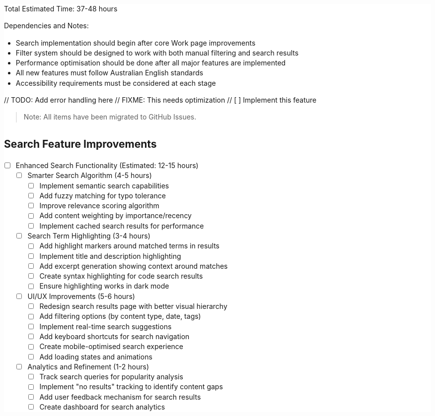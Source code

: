 Total Estimated Time: 37-48 hours

Dependencies and Notes:

- Search implementation should begin after core Work page improvements
- Filter system should be designed to work with both manual filtering and search results
- Performance optimisation should be done after all major features are implemented
- All new features must follow Australian English standards
- Accessibility requirements must be considered at each stage

// TODO: Add error handling here
// FIXME: This needs optimization
// [ ] Implement this feature

> Note: All items have been migrated to GitHub Issues.

## Search Feature Improvements

- [ ] Enhanced Search Functionality (Estimated: 12-15 hours)
  - [ ] Smarter Search Algorithm (4-5 hours)
    - [ ] Implement semantic search capabilities
    - [ ] Add fuzzy matching for typo tolerance
    - [ ] Improve relevance scoring algorithm
    - [ ] Add content weighting by importance/recency
    - [ ] Implement cached search results for performance
  - [ ] Search Term Highlighting (3-4 hours)
    - [ ] Add highlight markers around matched terms in results
    - [ ] Implement title and description highlighting
    - [ ] Add excerpt generation showing context around matches
    - [ ] Create syntax highlighting for code search results
    - [ ] Ensure highlighting works in dark mode
  - [ ] UI/UX Improvements (5-6 hours)
    - [ ] Redesign search results page with better visual hierarchy
    - [ ] Add filtering options (by content type, date, tags)
    - [ ] Implement real-time search suggestions
    - [ ] Add keyboard shortcuts for search navigation
    - [ ] Create mobile-optimised search experience
    - [ ] Add loading states and animations
  - [ ] Analytics and Refinement (1-2 hours)
    - [ ] Track search queries for popularity analysis
    - [ ] Implement "no results" tracking to identify content gaps
    - [ ] Add user feedback mechanism for search results
    - [ ] Create dashboard for search analytics
